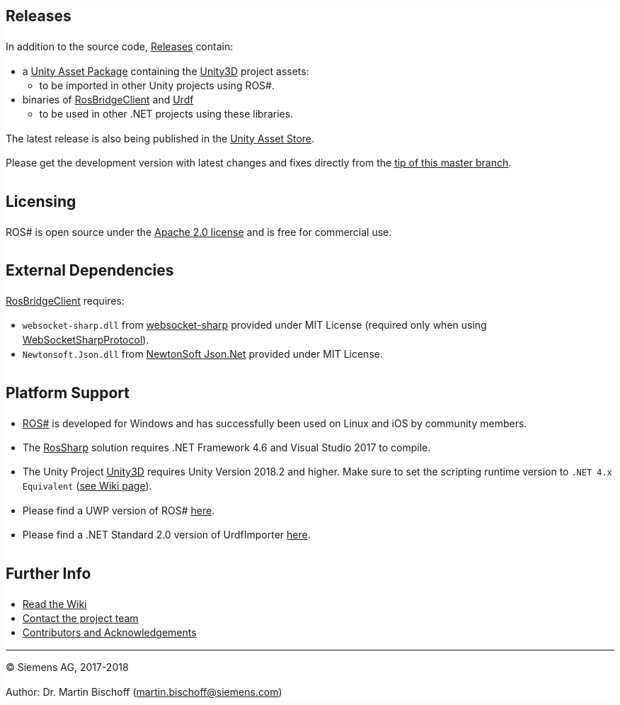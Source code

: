 ## Releases ##

In addition to the source code, [Releases](https://github.com/siemens/ros-sharp/releases) contain:

* a [Unity Asset Package](https://docs.unity3d.com/Manual/AssetPackages.html) containing the [Unity3D](https://github.com/siemens/ros-sharp/tree/master/Unity3D) project assets:
  * to be imported in other Unity projects using ROS#.
* binaries of [RosBridgeClient](https://github.com/siemens/ros-sharp/tree/master/Libraries/RosBridgeClient) and [Urdf](https://github.com/siemens/ros-sharp/tree/master/Libraries/Urdf)
  * to be used in other .NET projects using these libraries.

The latest release is also being published in the [Unity Asset Store](https://assetstore.unity.com/packages/tools/physics/ros-ros-unity-communication-package-107085).

Please get the development version with latest changes and fixes directly from the [tip of this master branch](https://github.com/siemens/ros-sharp).

## Licensing ##

ROS# is open source under the [Apache 2.0 license](http://www.apache.org/licenses/LICENSE-2.0) and is free for commercial use.

## External Dependencies ##

[RosBridgeClient](https://github.com/siemens/ros-sharp/tree/master/Libraries/RosBridgeClient) requires:
* `websocket-sharp.dll` from [websocket-sharp](https://github.com/sta/websocket-sharp) provided under MIT License (required only when using [WebSocketSharpProtocol](https://github.com/siemens/ros-sharp/tree/master/Libraries/RosBridgeClient/Protocols/WebSocketSharpProtocol.cs)).
* `Newtonsoft.Json.dll` from [NewtonSoft Json.Net](http://www.newtonsoft.com/json) provided under MIT License.

## Platform Support ##

* [ROS#](https://github.com/siemens/ros-sharp) is developed for Windows and has successfully been used on Linux and iOS by community members.

* The [RosSharp](https://github.com/siemens/ros-sharp/tree/master/Libraries/) solution requires .NET Framework 4.6 and Visual Studio 2017 to compile.
* The Unity Project [Unity3D](https://github.com/siemens/ros-sharp/tree/master/Unity3D) requires Unity Version 2018.2 and higher.
Make sure to set the scripting runtime version to `.NET 4.x Equivalent` ([see Wiki page](https://github.com/siemens/ros-sharp/wiki/User_Inst_Unity3DOnWindows)).

* Please find a UWP version of ROS# [here](https://github.com/dwhit/ros-sharp).
* Please find a .NET Standard 2.0 version of UrdfImporter [here](https://github.com/blommers/UdrfImporter).

## Further Info ##

* [Read the Wiki](https://github.com/siemens/ros-sharp/wiki)
* [Contact the project team](mailto:ros-sharp.ct@siemens.com)
* [Contributors and Acknowledgements](https://github.com/siemens/ros-sharp/wiki/Info_Acknowledgements)

---

© Siemens AG, 2017-2018

Author: Dr. Martin Bischoff (martin.bischoff@siemens.com)
